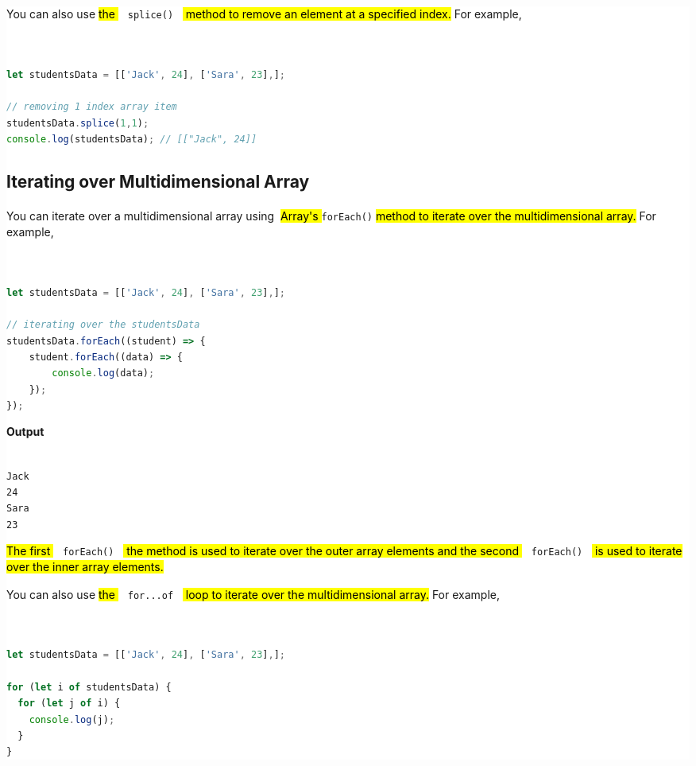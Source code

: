 You can also use <mark>the&nbsp;</mark>   `splice()`   <mark>&nbsp;method to remove an element at a specified index.</mark> For example,

```javascript


let studentsData = [['Jack', 24], ['Sara', 23],];

// removing 1 index array item
studentsData.splice(1,1);
console.log(studentsData); // [["Jack", 24]]
```

## **Iterating over Multidimensional Array**

You can iterate over a multidimensional array using  <mark>Array's </mark> `forEach()` <mark>method&nbsp;to iterate over the multidimensional array.</mark> For example,

```javascript


let studentsData = [['Jack', 24], ['Sara', 23],];

// iterating over the studentsData
studentsData.forEach((student) => {
    student.forEach((data) => {
        console.log(data);
    });
});
```

**Output**

```plaintext

Jack
24
Sara
23
```

<mark>The first&nbsp;</mark>   `forEach()`   <mark>&nbsp;the method is used to iterate over the outer array elements and the second&nbsp;</mark>   `forEach()`   <mark>&nbsp;is used to iterate over the inner array elements.</mark>

You can also use <mark>the&nbsp;</mark>   `for...of`   <mark>&nbsp;loop to iterate over the multidimensional array.</mark> For example,

```javascript


let studentsData = [['Jack', 24], ['Sara', 23],];

for (let i of studentsData) {
  for (let j of i) {
    console.log(j);
  }
}
```
